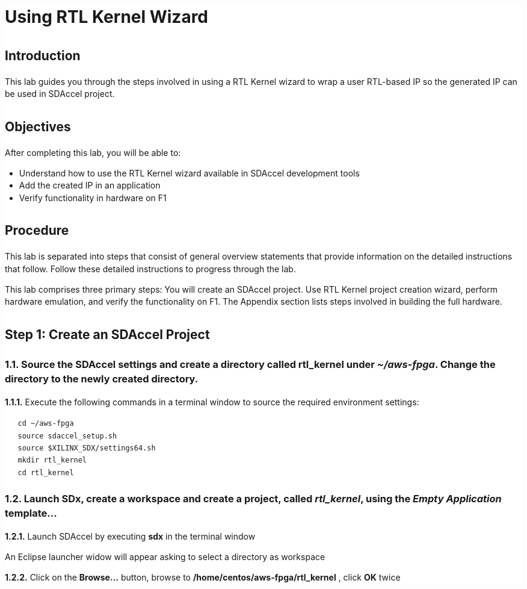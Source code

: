 # Using RTL Kernel Wizard

## Introduction

This lab guides you through the steps involved in using a RTL Kernel wizard to wrap a user RTL-based IP so the generated IP can be used in SDAccel project.

## Objectives

After completing this lab, you will be able to:

- Understand how to use the RTL Kernel wizard available in SDAccel development tools
- Add the created IP in an application
- Verify functionality in hardware on F1

## Procedure

This lab is separated into steps that consist of general overview statements that provide information on the detailed instructions that follow. Follow these detailed instructions to progress through the lab.

This lab comprises three primary steps: You will create an SDAccel project. Use RTL Kernel project creation wizard, perform hardware emulation, and verify the functionality on F1.  The Appendix section lists steps involved in building the full hardware.

## Step 1: Create an SDAccel Project
### 1.1. Source the SDAccel settings and create a directory called rtl\_kernel under _~/aws-fpga_. Change the directory to the newly created directory.
**1.1.1.** Execute the following commands in a terminal window to source the required environment settings:

   ```
      cd ~/aws-fpga
      source sdaccel_setup.sh
      source $XILINX_SDX/settings64.sh
      mkdir rtl_kernel
      cd rtl_kernel
   ```
### 1.2. Launch SDx, create a workspace and create a project, called _rtl\_kernel_, using the _Empty Application_ template...
**1.2.1.** Launch SDAccel by executing **sdx** in the terminal window

An Eclipse launcher widow will appear asking to select a directory as workspace

**1.2.2.** Click on the **Browse…** button, browse to **/home/centos/aws-fpga/rtl\_kernel** , click **OK** twice
